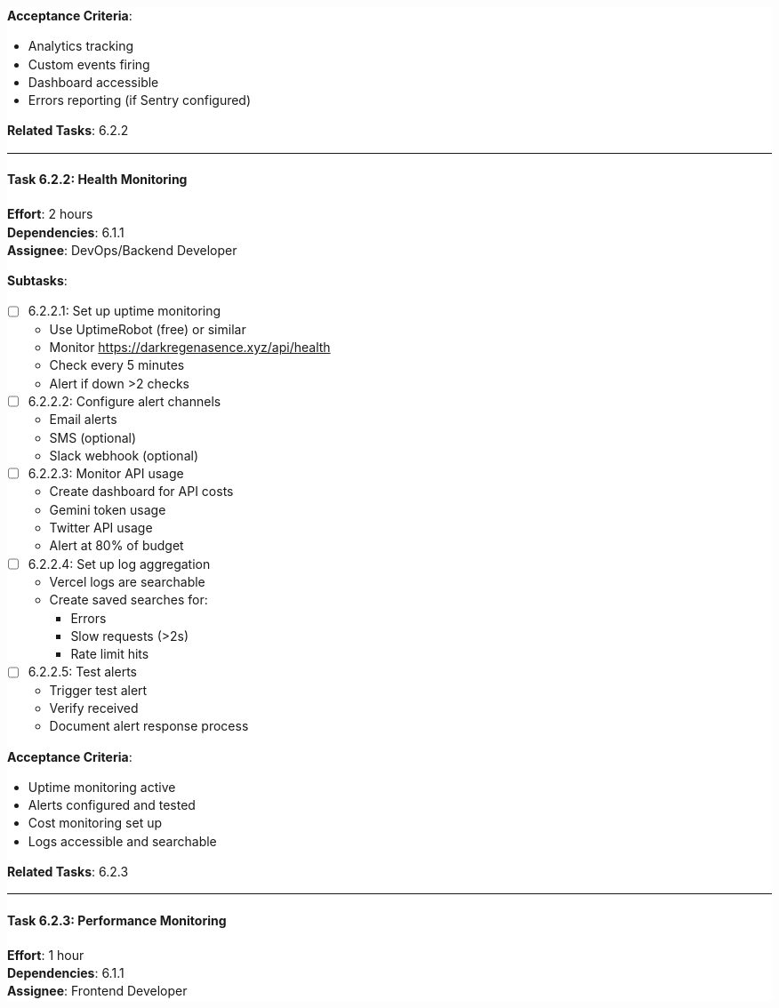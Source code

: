 **Acceptance Criteria**:
- Analytics tracking
- Custom events firing
- Dashboard accessible
- Errors reporting (if Sentry configured)

**Related Tasks**: 6.2.2

---

#### Task 6.2.2: Health Monitoring
**Effort**: 2 hours  
**Dependencies**: 6.1.1  
**Assignee**: DevOps/Backend Developer

**Subtasks**:
- [ ] 6.2.2.1: Set up uptime monitoring
  - Use UptimeRobot (free) or similar
  - Monitor https://darkregenasence.xyz/api/health
  - Check every 5 minutes
  - Alert if down >2 checks
- [ ] 6.2.2.2: Configure alert channels
  - Email alerts
  - SMS (optional)
  - Slack webhook (optional)
- [ ] 6.2.2.3: Monitor API usage
  - Create dashboard for API costs
  - Gemini token usage
  - Twitter API usage
  - Alert at 80% of budget
- [ ] 6.2.2.4: Set up log aggregation
  - Vercel logs are searchable
  - Create saved searches for:
    - Errors
    - Slow requests (>2s)
    - Rate limit hits
- [ ] 6.2.2.5: Test alerts
  - Trigger test alert
  - Verify received
  - Document alert response process

**Acceptance Criteria**:
- Uptime monitoring active
- Alerts configured and tested
- Cost monitoring set up
- Logs accessible and searchable

**Related Tasks**: 6.2.3

---

#### Task 6.2.3: Performance Monitoring
**Effort**: 1 hour  
**Dependencies**: 6.1.1  
**Assignee**: Frontend Developer
